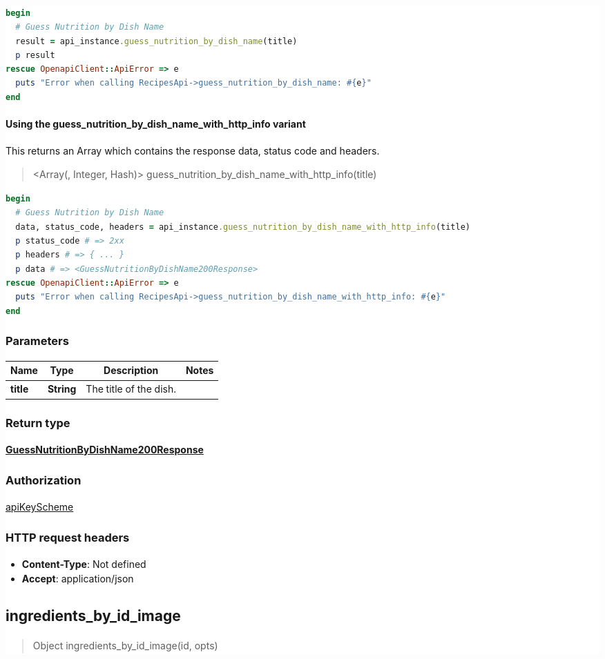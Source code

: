 ```ruby
begin
  # Guess Nutrition by Dish Name
  result = api_instance.guess_nutrition_by_dish_name(title)
  p result
rescue OpenapiClient::ApiError => e
  puts "Error when calling RecipesApi->guess_nutrition_by_dish_name: #{e}"
end
```

#### Using the guess_nutrition_by_dish_name_with_http_info variant

This returns an Array which contains the response data, status code and headers.

> <Array(<GuessNutritionByDishName200Response>, Integer, Hash)> guess_nutrition_by_dish_name_with_http_info(title)

```ruby
begin
  # Guess Nutrition by Dish Name
  data, status_code, headers = api_instance.guess_nutrition_by_dish_name_with_http_info(title)
  p status_code # => 2xx
  p headers # => { ... }
  p data # => <GuessNutritionByDishName200Response>
rescue OpenapiClient::ApiError => e
  puts "Error when calling RecipesApi->guess_nutrition_by_dish_name_with_http_info: #{e}"
end
```

### Parameters

| Name | Type | Description | Notes |
| ---- | ---- | ----------- | ----- |
| **title** | **String** | The title of the dish. |  |

### Return type

[**GuessNutritionByDishName200Response**](GuessNutritionByDishName200Response.md)

### Authorization

[apiKeyScheme](../README.md#apiKeyScheme)

### HTTP request headers

- **Content-Type**: Not defined
- **Accept**: application/json


## ingredients_by_id_image

> Object ingredients_by_id_image(id, opts)
